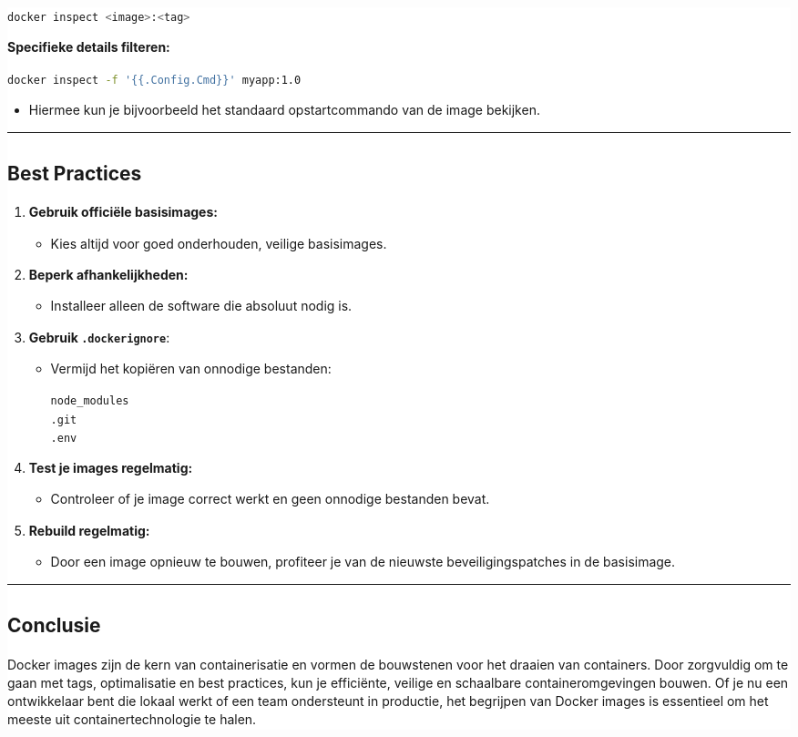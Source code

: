 ```bash
docker inspect <image>:<tag>
```

**Specifieke details filteren:**

```bash
docker inspect -f '{{.Config.Cmd}}' myapp:1.0
```

- Hiermee kun je bijvoorbeeld het standaard opstartcommando van de image bekijken.

---

## Best Practices

1. **Gebruik officiële basisimages:**
    
    - Kies altijd voor goed onderhouden, veilige basisimages.
2. **Beperk afhankelijkheden:**
    
    - Installeer alleen de software die absoluut nodig is.
3. **Gebruik `.dockerignore`**:
    
    - Vermijd het kopiëren van onnodige bestanden:
        
        ```plaintext
        node_modules
        .git
        .env
        ```
        
4. **Test je images regelmatig:**
    
    - Controleer of je image correct werkt en geen onnodige bestanden bevat.
5. **Rebuild regelmatig:**
    
    - Door een image opnieuw te bouwen, profiteer je van de nieuwste beveiligingspatches in de basisimage.

---

## Conclusie

Docker images zijn de kern van containerisatie en vormen de bouwstenen voor het draaien van containers. Door zorgvuldig om te gaan met tags, optimalisatie en best practices, kun je efficiënte, veilige en schaalbare containeromgevingen bouwen. Of je nu een ontwikkelaar bent die lokaal werkt of een team ondersteunt in productie, het begrijpen van Docker images is essentieel om het meeste uit containertechnologie te halen.